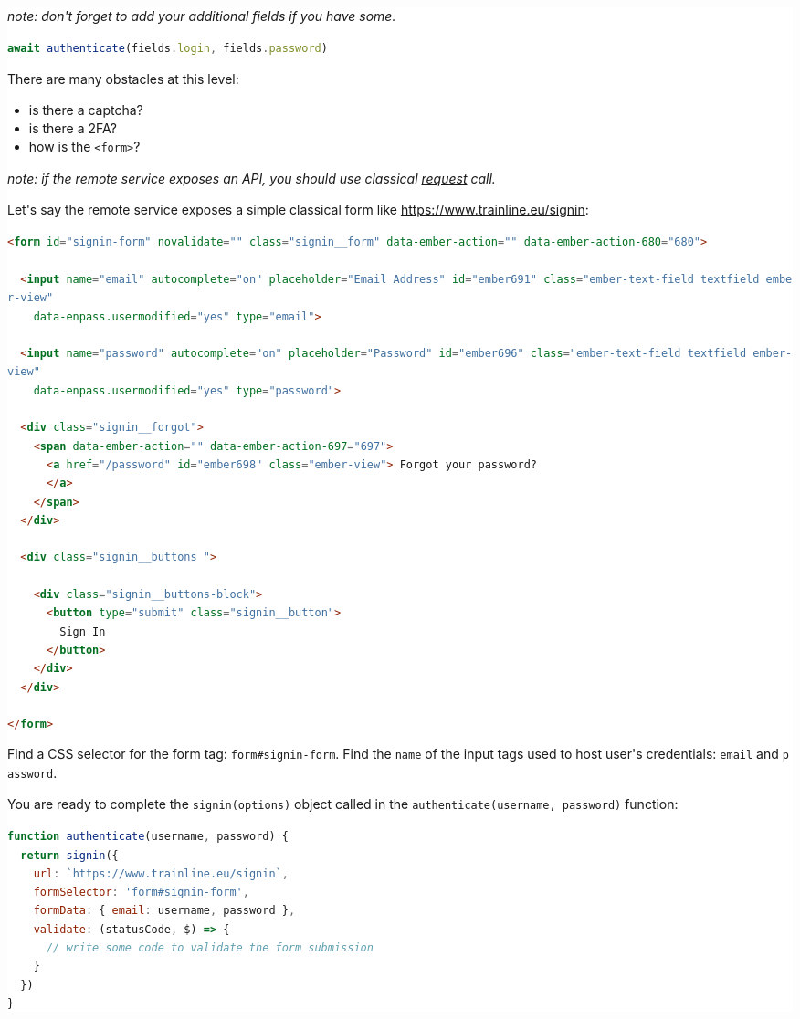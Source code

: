_note: don't forget to add your additional fields if you have some._

```js
await authenticate(fields.login, fields.password)
```

There are many obstacles at this level:

- is there a captcha?
- is there a 2FA?
- how is the `<form>`?

_note: if the remote service exposes an API, you should use classical [request](https://github.com/request/request-promise) call._

Let's say the remote service exposes a simple classical form like <https://www.trainline.eu/signin>:

```html
<form id="signin-form" novalidate="" class="signin__form" data-ember-action="" data-ember-action-680="680">

  <input name="email" autocomplete="on" placeholder="Email Address" id="ember691" class="ember-text-field textfield ember-view"
    data-enpass.usermodified="yes" type="email">

  <input name="password" autocomplete="on" placeholder="Password" id="ember696" class="ember-text-field textfield ember-view"
    data-enpass.usermodified="yes" type="password">

  <div class="signin__forgot">
    <span data-ember-action="" data-ember-action-697="697">
      <a href="/password" id="ember698" class="ember-view"> Forgot your password?
      </a>
    </span>
  </div>

  <div class="signin__buttons ">

    <div class="signin__buttons-block">
      <button type="submit" class="signin__button">
        Sign In
      </button>
    </div>
  </div>

</form>
```

Find a CSS selector for the form tag: `form#signin-form`.
Find the `name` of the input tags used to host user's credentials: `email` and `password`.

You are ready to complete the `signin(options)` object called in the `authenticate(username, password)` function:

```js
function authenticate(username, password) {
  return signin({
    url: `https://www.trainline.eu/signin`,
    formSelector: 'form#signin-form',
    formData: { email: username, password },
    validate: (statusCode, $) => {
      // write some code to validate the form submission
    }
  })
}
```
